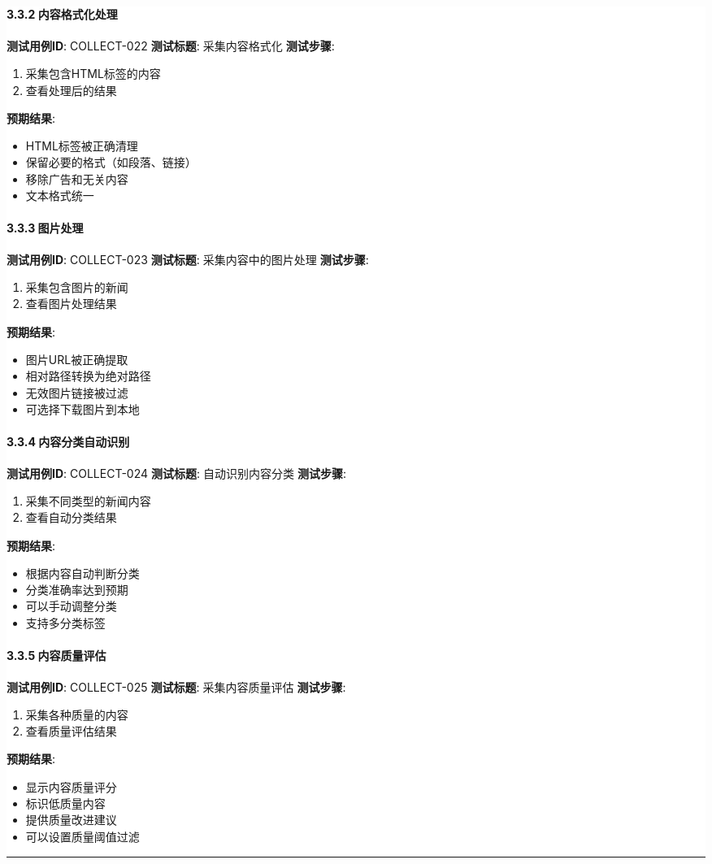 #### 3.3.2 内容格式化处理
**测试用例ID**: COLLECT-022
**测试标题**: 采集内容格式化
**测试步骤**:
1. 采集包含HTML标签的内容
2. 查看处理后的结果

**预期结果**:
- HTML标签被正确清理
- 保留必要的格式（如段落、链接）
- 移除广告和无关内容
- 文本格式统一

#### 3.3.3 图片处理
**测试用例ID**: COLLECT-023
**测试标题**: 采集内容中的图片处理
**测试步骤**:
1. 采集包含图片的新闻
2. 查看图片处理结果

**预期结果**:
- 图片URL被正确提取
- 相对路径转换为绝对路径
- 无效图片链接被过滤
- 可选择下载图片到本地

#### 3.3.4 内容分类自动识别
**测试用例ID**: COLLECT-024
**测试标题**: 自动识别内容分类
**测试步骤**:
1. 采集不同类型的新闻内容
2. 查看自动分类结果

**预期结果**:
- 根据内容自动判断分类
- 分类准确率达到预期
- 可以手动调整分类
- 支持多分类标签

#### 3.3.5 内容质量评估
**测试用例ID**: COLLECT-025
**测试标题**: 采集内容质量评估
**测试步骤**:
1. 采集各种质量的内容
2. 查看质量评估结果

**预期结果**:
- 显示内容质量评分
- 标识低质量内容
- 提供质量改进建议
- 可以设置质量阈值过滤

---
